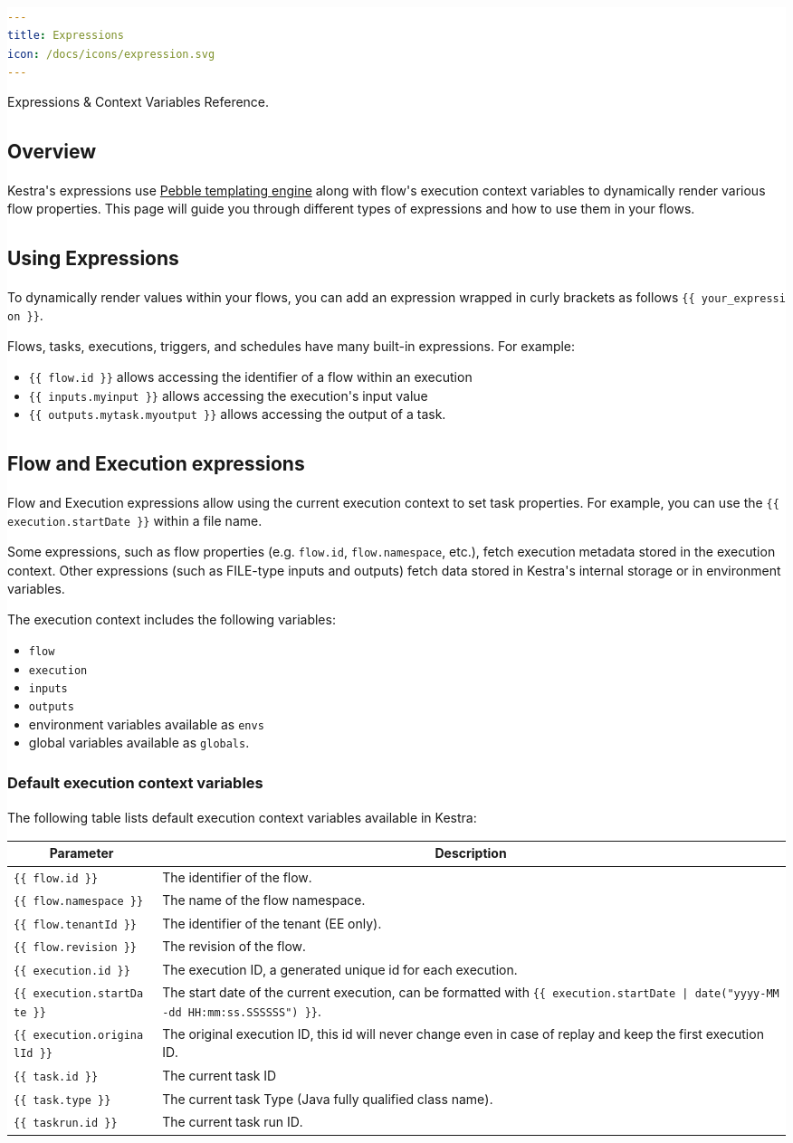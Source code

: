 ```yaml
---
title: Expressions
icon: /docs/icons/expression.svg
---
```


Expressions & Context Variables Reference.

## Overview

Kestra's expressions use [Pebble templating engine](../05.concepts/06.pebble.md) along with flow's execution context variables to dynamically render various flow properties. This page will guide you through different types of expressions and how to use them in your flows.

## Using Expressions

To dynamically render values within your flows, you can add an expression wrapped in curly brackets as follows `{{ your_expression }}`.

Flows, tasks, executions, triggers, and schedules have many built-in expressions. For example:
- `{{ flow.id }}` allows accessing the identifier of a flow within an execution
- `{{ inputs.myinput }}` allows accessing the execution's input value
- `{{ outputs.mytask.myoutput }}` allows accessing the output of a task.

## Flow and Execution expressions

Flow and Execution expressions allow using the current execution context to set task properties. For example, you can use the `{{ execution.startDate }}` within a file name.

Some expressions, such as flow properties (e.g. `flow.id`, `flow.namespace`, etc.), fetch execution metadata stored in the execution context. Other expressions (such as FILE-type inputs and outputs) fetch data stored in Kestra's internal storage or in environment variables.

The execution context includes the following variables:
- `flow`
- `execution`
- `inputs`
- `outputs`
- environment variables available as `envs`
- global variables available as `globals`.

### Default execution context variables
The following table lists default execution context variables available in Kestra:

| Parameter                     | Description                                                                                                                       |
|-------------------------------|-----------------------------------------------------------------------------------------------------------------------------------|
| `{{ flow.id }}`               | The identifier of the flow.                                                                                                       |
| `{{ flow.namespace }}`        | The name of the flow namespace.                                                                                                   |
| `{{ flow.tenantId }}`         | The identifier of the tenant (EE only).                                                                                           |
| `{{ flow.revision }}`         | The revision of the flow.                                                                                                         |
| `{{ execution.id }}`          | The execution ID, a generated unique id for each execution.                                                                       |
| `{{ execution.startDate }}`   | The start date of the current execution, can be formatted with `{{ execution.startDate \| date("yyyy-MM-dd HH:mm:ss.SSSSSS") }}`. |
| `{{ execution.originalId }}`  | The original execution ID, this id will never change even in case of replay and keep the first execution ID.                      |
| `{{ task.id }}`               | The current task ID                                                                                                               |
| `{{ task.type }}`             | The current task Type (Java fully qualified class name).                                                                          |
| `{{ taskrun.id }}`            | The current task run ID.                                                                                                          |